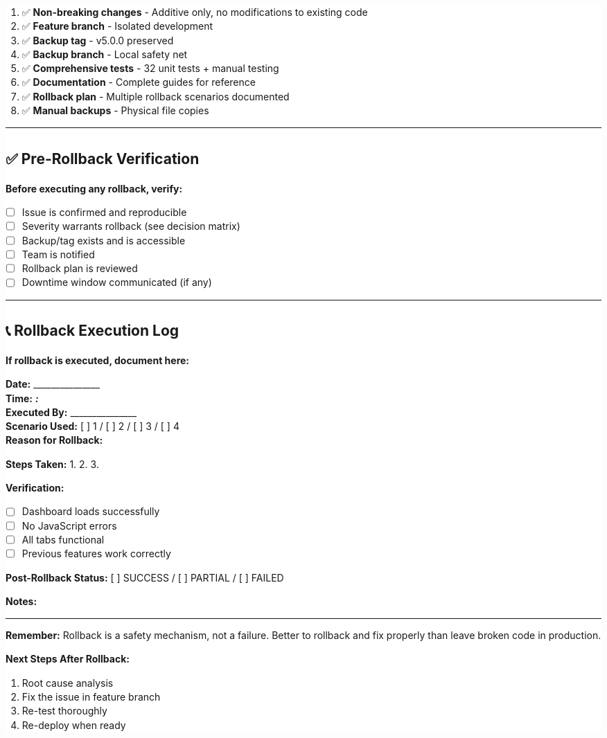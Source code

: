1. ✅ **Non-breaking changes** - Additive only, no modifications to existing code
2. ✅ **Feature branch** - Isolated development
3. ✅ **Backup tag** - v5.0.0 preserved
4. ✅ **Backup branch** - Local safety net
5. ✅ **Comprehensive tests** - 32 unit tests + manual testing
6. ✅ **Documentation** - Complete guides for reference
7. ✅ **Rollback plan** - Multiple rollback scenarios documented
8. ✅ **Manual backups** - Physical file copies

---

## ✅ Pre-Rollback Verification

**Before executing any rollback, verify:**

- [ ] Issue is confirmed and reproducible
- [ ] Severity warrants rollback (see decision matrix)
- [ ] Backup/tag exists and is accessible
- [ ] Team is notified
- [ ] Rollback plan is reviewed
- [ ] Downtime window communicated (if any)

---

## 📞 Rollback Execution Log

**If rollback is executed, document here:**

**Date:** _______________  
**Time:** ___:___  
**Executed By:** _______________  
**Scenario Used:** [ ] 1 / [ ] 2 / [ ] 3 / [ ] 4  
**Reason for Rollback:**


**Steps Taken:**
1. 
2. 
3. 

**Verification:**
- [ ] Dashboard loads successfully
- [ ] No JavaScript errors
- [ ] All tabs functional
- [ ] Previous features work correctly

**Post-Rollback Status:** [ ] SUCCESS / [ ] PARTIAL / [ ] FAILED

**Notes:**


---

**Remember:** Rollback is a safety mechanism, not a failure. Better to rollback and fix properly than leave broken code in production.

**Next Steps After Rollback:**
1. Root cause analysis
2. Fix the issue in feature branch
3. Re-test thoroughly
4. Re-deploy when ready

